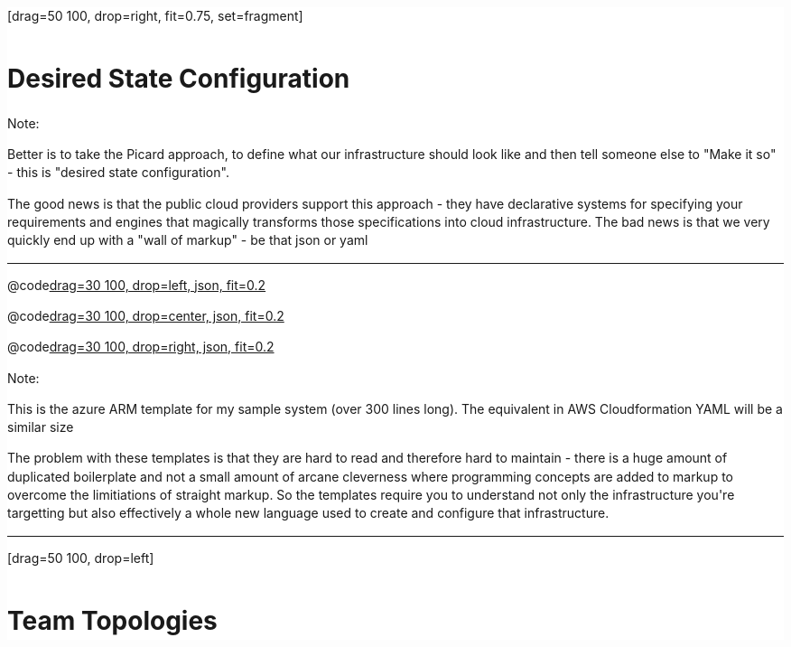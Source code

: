 [drag=50 100, drop=right, fit=0.75, set=fragment]

# Desired State Configuration

Note:

Better is to take the Picard approach, to define what our infrastructure should look like and then tell someone else to "Make it so" - this is "desired state configuration".

The good news is that the public cloud providers support this approach - they have declarative systems for specifying your requirements and engines that magically transforms those specifications into cloud infrastructure. The bad news is that we very quickly end up with a "wall of markup" - be that json or yaml 

---

@code[drag=30 100, drop=left, json, fit=0.2](code/arm-template.json?lines=1-128)

@code[drag=30 100, drop=center, json, fit=0.2](code/arm-template.json?lines=129-256)

@code[drag=30 100, drop=right, json, fit=0.2](code/arm-template.json?lines=257-380)

Note:

This is the azure ARM template for my sample system (over 300 lines long). The equivalent in AWS Cloudformation YAML will be a similar size

The problem with these templates is that they are hard to read and therefore hard to maintain - there is a huge amount of duplicated boilerplate and not a small amount of arcane cleverness where programming concepts are added to markup to overcome the limitiations of straight markup. So the templates require you to understand not only the infrastructure you're targetting but also effectively a whole new language used to create and configure that infrastructure.

---
[drag=50 100, drop=left]

# Team Topologies
